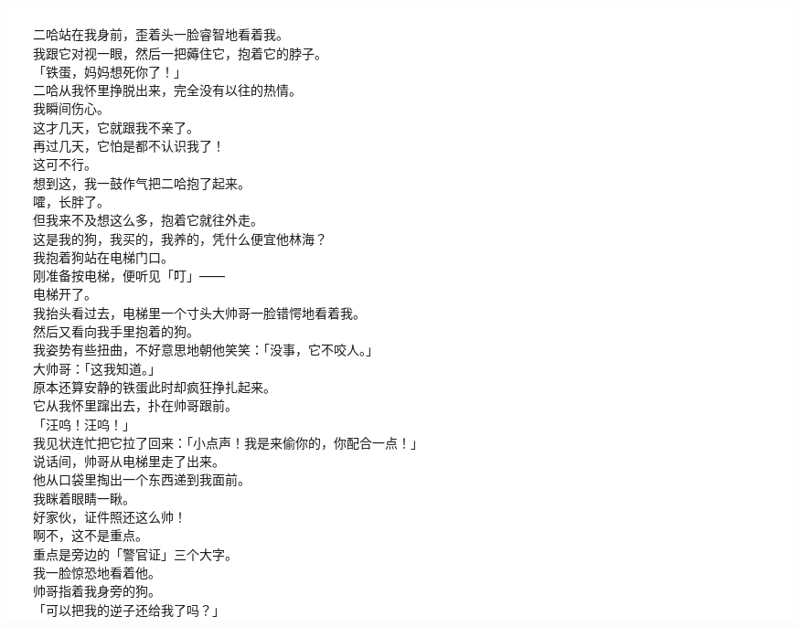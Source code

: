 <br>   
&emsp;&emsp;二哈站在我身前，歪着头一脸睿智地看着我。  
<br>   
&emsp;&emsp;我跟它对视一眼，然后一把薅住它，抱着它的脖子。  
<br>   
&emsp;&emsp;「铁蛋，妈妈想死你了！」  
<br>   
&emsp;&emsp;二哈从我怀里挣脱出来，完全没有以往的热情。  
<br>   
&emsp;&emsp;我瞬间伤心。  
<br>   
&emsp;&emsp;这才几天，它就跟我不亲了。  
<br>   
&emsp;&emsp;再过几天，它怕是都不认识我了！  
<br>   
&emsp;&emsp;这可不行。  
<br>   
&emsp;&emsp;想到这，我一鼓作气把二哈抱了起来。  
<br>   
&emsp;&emsp;嚯，长胖了。  
<br>   
&emsp;&emsp;但我来不及想这么多，抱着它就往外走。  
<br>   
&emsp;&emsp;这是我的狗，我买的，我养的，凭什么便宜他林海？  
<br>   
&emsp;&emsp;我抱着狗站在电梯门口。  
<br>   
&emsp;&emsp;刚准备按电梯，便听见「叮」——  
<br>   
&emsp;&emsp;电梯开了。  
<br>   
&emsp;&emsp;我抬头看过去，电梯里一个寸头大帅哥一脸错愕地看着我。  
<br>   
&emsp;&emsp;然后又看向我手里抱着的狗。  
<br>   
&emsp;&emsp;我姿势有些扭曲，不好意思地朝他笑笑：「没事，它不咬人。」  
<br>   
&emsp;&emsp;大帅哥：「这我知道。」  
<br>   
&emsp;&emsp;原本还算安静的铁蛋此时却疯狂挣扎起来。  
<br>   
&emsp;&emsp;它从我怀里蹿出去，扑在帅哥跟前。  
<br>   
&emsp;&emsp;「汪呜！汪呜！」  
<br>   
&emsp;&emsp;我见状连忙把它拉了回来：「小点声！我是来偷你的，你配合一点！」  
<br>   
&emsp;&emsp;说话间，帅哥从电梯里走了出来。  
<br>   
&emsp;&emsp;他从口袋里掏出一个东西递到我面前。  
<br>   
&emsp;&emsp;我眯着眼睛一瞅。  
<br>   
&emsp;&emsp;好家伙，证件照还这么帅！  
<br>   
&emsp;&emsp;啊不，这不是重点。  
<br>   
&emsp;&emsp;重点是旁边的「警官证」三个大字。  
<br>   
&emsp;&emsp;我一脸惊恐地看着他。  
<br>   
&emsp;&emsp;帅哥指着我身旁的狗。  
<br>   
&emsp;&emsp;「可以把我的逆子还给我了吗？」  